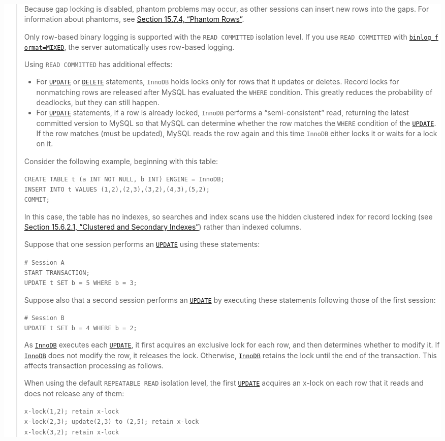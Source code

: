 >   Because gap locking is disabled, phantom problems may occur, as other sessions can insert new rows into the gaps. For information about phantoms, see [Section 15.7.4, “Phantom Rows”](https://dev.mysql.com/doc/refman/8.0/en/innodb-next-key-locking.html).
>
>   Only row-based binary logging is supported with the `READ COMMITTED` isolation level. If you use `READ COMMITTED` with [`binlog_format=MIXED`](https://dev.mysql.com/doc/refman/8.0/en/replication-options-binary-log.html#sysvar_binlog_format), the server automatically uses row-based logging.
>
>   Using `READ COMMITTED` has additional effects:
>
>   * For [`UPDATE`](https://dev.mysql.com/doc/refman/8.0/en/update.html) or [`DELETE`](https://dev.mysql.com/doc/refman/8.0/en/delete.html) statements, `InnoDB` holds locks only for rows that it updates or deletes. Record locks for nonmatching rows are released after MySQL has evaluated the `WHERE` condition. This greatly reduces the probability of deadlocks, but they can still happen.
>   * For [`UPDATE`](https://dev.mysql.com/doc/refman/8.0/en/update.html) statements, if a row is already locked, `InnoDB` performs a “semi-consistent” read, returning the latest committed version to MySQL so that MySQL can determine whether the row matches the `WHERE` condition of the [`UPDATE`](https://dev.mysql.com/doc/refman/8.0/en/update.html). If the row matches \(must be updated\), MySQL reads the row again and this time `InnoDB` either locks it or waits for a lock on it.
>
>   Consider the following example, beginning with this table:
>
>   ```text
>   CREATE TABLE t (a INT NOT NULL, b INT) ENGINE = InnoDB;
>   INSERT INTO t VALUES (1,2),(2,3),(3,2),(4,3),(5,2);
>   COMMIT;
>   ```
>
>   In this case, the table has no indexes, so searches and index scans use the hidden clustered index for record locking \(see [Section 15.6.2.1, “Clustered and Secondary Indexes”](https://dev.mysql.com/doc/refman/8.0/en/innodb-index-types.html)\) rather than indexed columns.
>
>   Suppose that one session performs an [`UPDATE`](https://dev.mysql.com/doc/refman/8.0/en/update.html) using these statements:
>
>   ```text
>   # Session A
>   START TRANSACTION;
>   UPDATE t SET b = 5 WHERE b = 3;
>   ```
>
>   Suppose also that a second session performs an [`UPDATE`](https://dev.mysql.com/doc/refman/8.0/en/update.html) by executing these statements following those of the first session:
>
>   ```text
>   # Session B
>   UPDATE t SET b = 4 WHERE b = 2;
>   ```
>
>   As [`InnoDB`](https://dev.mysql.com/doc/refman/8.0/en/innodb-storage-engine.html) executes each [`UPDATE`](https://dev.mysql.com/doc/refman/8.0/en/update.html), it first acquires an exclusive lock for each row, and then determines whether to modify it. If [`InnoDB`](https://dev.mysql.com/doc/refman/8.0/en/innodb-storage-engine.html) does not modify the row, it releases the lock. Otherwise, [`InnoDB`](https://dev.mysql.com/doc/refman/8.0/en/innodb-storage-engine.html) retains the lock until the end of the transaction. This affects transaction processing as follows.
>
>   When using the default `REPEATABLE READ` isolation level, the first [`UPDATE`](https://dev.mysql.com/doc/refman/8.0/en/update.html) acquires an x-lock on each row that it reads and does not release any of them:
>
>   ```text
>   x-lock(1,2); retain x-lock
>   x-lock(2,3); update(2,3) to (2,5); retain x-lock
>   x-lock(3,2); retain x-lock